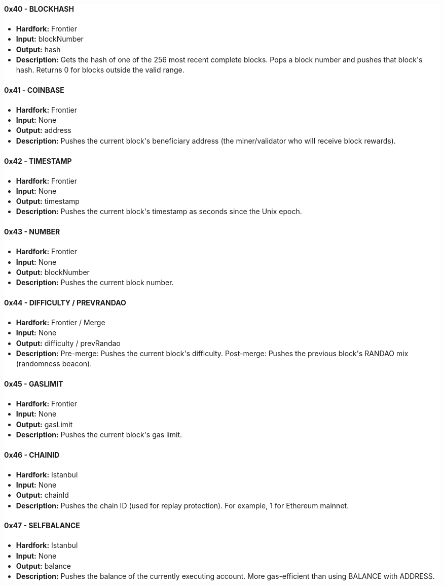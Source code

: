 #### 0x40 - BLOCKHASH
- **Hardfork:** Frontier
- **Input:** blockNumber
- **Output:** hash
- **Description:** Gets the hash of one of the 256 most recent complete blocks. Pops a block number and pushes that block's hash. Returns 0 for blocks outside the valid range.

#### 0x41 - COINBASE
- **Hardfork:** Frontier
- **Input:** None
- **Output:** address
- **Description:** Pushes the current block's beneficiary address (the miner/validator who will receive block rewards).

#### 0x42 - TIMESTAMP
- **Hardfork:** Frontier
- **Input:** None
- **Output:** timestamp
- **Description:** Pushes the current block's timestamp as seconds since the Unix epoch.

#### 0x43 - NUMBER
- **Hardfork:** Frontier
- **Input:** None
- **Output:** blockNumber
- **Description:** Pushes the current block number.

#### 0x44 - DIFFICULTY / PREVRANDAO
- **Hardfork:** Frontier / Merge
- **Input:** None
- **Output:** difficulty / prevRandao
- **Description:** Pre-merge: Pushes the current block's difficulty. Post-merge: Pushes the previous block's RANDAO mix (randomness beacon).

#### 0x45 - GASLIMIT
- **Hardfork:** Frontier
- **Input:** None
- **Output:** gasLimit
- **Description:** Pushes the current block's gas limit.

#### 0x46 - CHAINID
- **Hardfork:** Istanbul
- **Input:** None
- **Output:** chainId
- **Description:** Pushes the chain ID (used for replay protection). For example, 1 for Ethereum mainnet.

#### 0x47 - SELFBALANCE
- **Hardfork:** Istanbul
- **Input:** None
- **Output:** balance
- **Description:** Pushes the balance of the currently executing account. More gas-efficient than using BALANCE with ADDRESS.
